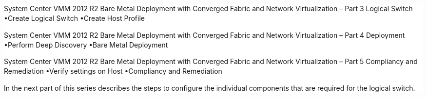 System Center VMM 2012 R2 Bare Metal Deployment with Converged Fabric and Network Virtualization – Part 3 Logical Switch
•Create Logical Switch 
•Create Host Profile 

System Center VMM 2012 R2 Bare Metal Deployment with Converged Fabric and Network Virtualization – Part 4 Deployment
•Perform Deep Discovery 
•Bare Metal Deployment 

System Center VMM 2012 R2 Bare Metal Deployment with Converged Fabric and Network Virtualization – Part 5 Compliancy and Remediation
•Verify settings on Host 
•Compliancy and Remediation 

In the next part of this series describes the steps to configure the individual components that are required for the logical switch.
